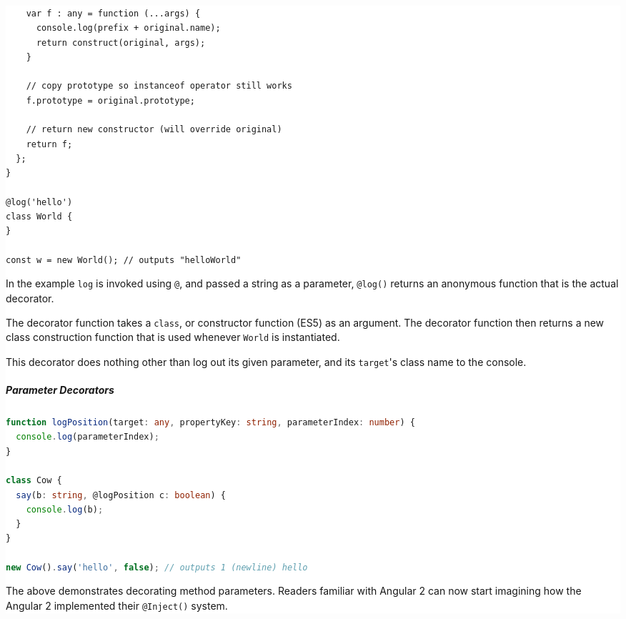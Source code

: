 ```
    var f : any = function (...args) {
      console.log(prefix + original.name);
      return construct(original, args);
    }
   
    // copy prototype so instanceof operator still works
    f.prototype = original.prototype;
   
    // return new constructor (will override original)
    return f;
  };
}

@log('hello')
class World {
}

const w = new World(); // outputs "helloWorld"

```

In the example `log` is invoked using `@`, and passed a string as a parameter,
`@log()` returns an anonymous function that is the actual decorator.

The decorator function takes a `class`, or constructor function (ES5) as an
argument.  The decorator function then returns a new class construction
function that is used whenever `World` is instantiated.

This decorator does nothing other than log out its given parameter, and its
`target`'s class name to the console.


##### Parameter Decorators

```ts
function logPosition(target: any, propertyKey: string, parameterIndex: number) {
  console.log(parameterIndex);
}

class Cow {
  say(b: string, @logPosition c: boolean) {
    console.log(b); 
  }
}

new Cow().say('hello', false); // outputs 1 (newline) hello
```

The above demonstrates decorating method parameters.  Readers familiar with
Angular 2 can now start imagining how the Angular 2 implemented their
`@Inject()` system.

[mdnDest]:https://developer.mozilla.org/en/docs/Web/JavaScript/Reference/Operators/Destructuring_assignment "MDN Destructuring Assignment"
[mdnConst]:https://developer.mozilla.org/en-US/docs/Web/JavaScript/Reference/Statements/const "MDN const - const is not immutable"